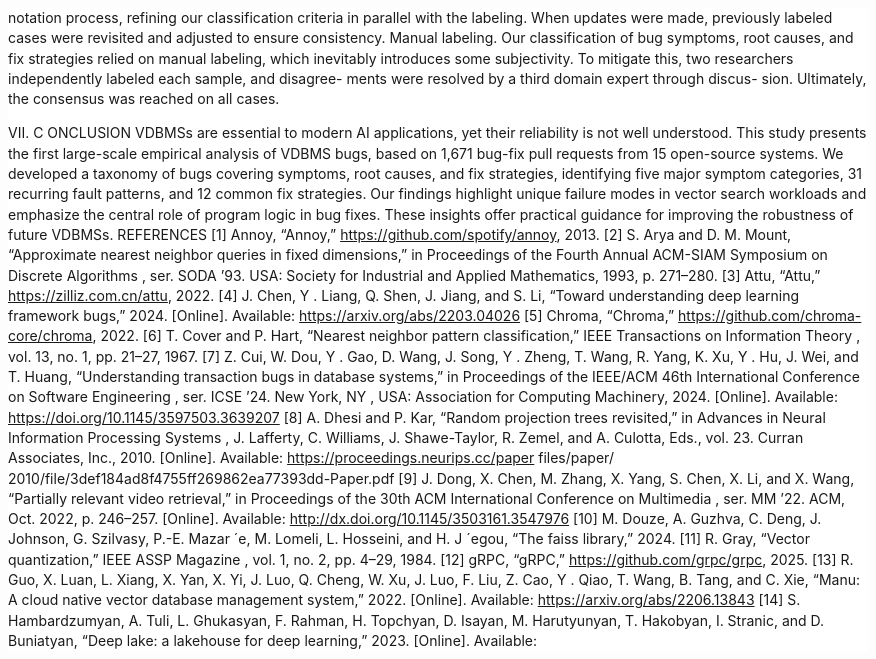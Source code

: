 notation process, refining our classification criteria in parallel
with the labeling. When updates were made, previously labeled
cases were revisited and adjusted to ensure consistency.
Manual labeling. Our classification of bug symptoms, root
causes, and fix strategies relied on manual labeling, which
inevitably introduces some subjectivity. To mitigate this, two
researchers independently labeled each sample, and disagree-
ments were resolved by a third domain expert through discus-
sion. Ultimately, the consensus was reached on all cases.

VII. C ONCLUSION
VDBMSs are essential to modern AI applications, yet their
reliability is not well understood. This study presents the
first large-scale empirical analysis of VDBMS bugs, based
on 1,671 bug-fix pull requests from 15 open-source systems.
We developed a taxonomy of bugs covering symptoms, root
causes, and fix strategies, identifying five major symptom
categories, 31 recurring fault patterns, and 12 common fix
strategies. Our findings highlight unique failure modes in
vector search workloads and emphasize the central role of
program logic in bug fixes. These insights offer practical
guidance for improving the robustness of future VDBMSs.
REFERENCES
[1] Annoy, “Annoy,” https://github.com/spotify/annoy, 2013.
[2] S. Arya and D. M. Mount, “Approximate nearest neighbor queries in
fixed dimensions,” in Proceedings of the Fourth Annual ACM-SIAM
Symposium on Discrete Algorithms , ser. SODA ’93. USA: Society
for Industrial and Applied Mathematics, 1993, p. 271–280.
[3] Attu, “Attu,” https://zilliz.com.cn/attu, 2022.
[4] J. Chen, Y . Liang, Q. Shen, J. Jiang, and S. Li, “Toward
understanding deep learning framework bugs,” 2024. [Online].
Available: https://arxiv.org/abs/2203.04026
[5] Chroma, “Chroma,” https://github.com/chroma-core/chroma, 2022.
[6] T. Cover and P. Hart, “Nearest neighbor pattern classification,” IEEE
Transactions on Information Theory , vol. 13, no. 1, pp. 21–27, 1967.
[7] Z. Cui, W. Dou, Y . Gao, D. Wang, J. Song, Y . Zheng, T. Wang,
R. Yang, K. Xu, Y . Hu, J. Wei, and T. Huang, “Understanding
transaction bugs in database systems,” in Proceedings of the IEEE/ACM
46th International Conference on Software Engineering , ser. ICSE ’24.
New York, NY , USA: Association for Computing Machinery, 2024.
[Online]. Available: https://doi.org/10.1145/3597503.3639207
[8] A. Dhesi and P. Kar, “Random projection trees revisited,”
in Advances in Neural Information Processing Systems ,
J. Lafferty, C. Williams, J. Shawe-Taylor, R. Zemel, and
A. Culotta, Eds., vol. 23. Curran Associates, Inc., 2010.
[Online]. Available: https://proceedings.neurips.cc/paper files/paper/
2010/file/3def184ad8f4755ff269862ea77393dd-Paper.pdf
[9] J. Dong, X. Chen, M. Zhang, X. Yang, S. Chen, X. Li,
and X. Wang, “Partially relevant video retrieval,” in Proceedings
of the 30th ACM International Conference on Multimedia , ser.
MM ’22. ACM, Oct. 2022, p. 246–257. [Online]. Available:
http://dx.doi.org/10.1145/3503161.3547976
[10] M. Douze, A. Guzhva, C. Deng, J. Johnson, G. Szilvasy, P.-E. Mazar ´e,
M. Lomeli, L. Hosseini, and H. J ´egou, “The faiss library,” 2024.
[11] R. Gray, “Vector quantization,” IEEE ASSP Magazine , vol. 1, no. 2, pp.
4–29, 1984.
[12] gRPC, “gRPC,” https://github.com/grpc/grpc, 2025.
[13] R. Guo, X. Luan, L. Xiang, X. Yan, X. Yi, J. Luo, Q. Cheng, W. Xu,
J. Luo, F. Liu, Z. Cao, Y . Qiao, T. Wang, B. Tang, and C. Xie, “Manu:
A cloud native vector database management system,” 2022. [Online].
Available: https://arxiv.org/abs/2206.13843
[14] S. Hambardzumyan, A. Tuli, L. Ghukasyan, F. Rahman, H. Topchyan,
D. Isayan, M. Harutyunyan, T. Hakobyan, I. Stranic, and D. Buniatyan,
“Deep lake: a lakehouse for deep learning,” 2023. [Online]. Available: